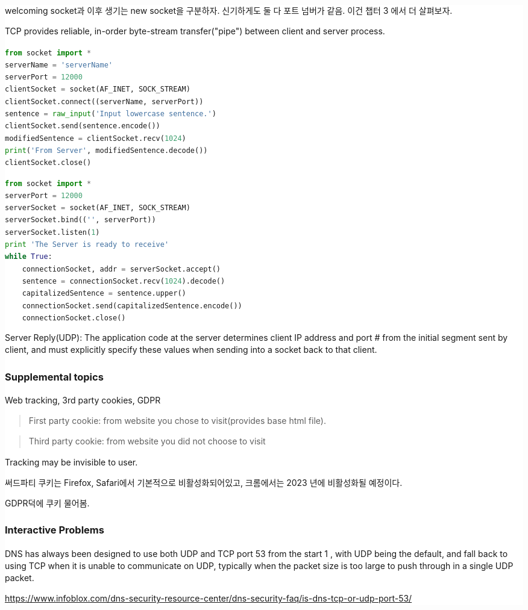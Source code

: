 welcoming socket과 이후 생기는 new socket을 구분하자. 신기하게도 둘 다 포트 넘버가 같음. 이건 챕터 3 에서 더 살펴보자.

TCP provides reliable, in-order byte-stream transfer("pipe") between client and server process.

```py
from socket import *
serverName = 'serverName'
serverPort = 12000
clientSocket = socket(AF_INET, SOCK_STREAM)
clientSocket.connect((serverName, serverPort))
sentence = raw_input('Input lowercase sentence.')
clientSocket.send(sentence.encode())
modifiedSentence = clientSocket.recv(1024)
print('From Server', modifiedSentence.decode())
clientSocket.close()
```

```py
from socket import *
serverPort = 12000
serverSocket = socket(AF_INET, SOCK_STREAM)
serverSocket.bind(('', serverPort))
serverSocket.listen(1)
print 'The Server is ready to receive'
while True:
    connectionSocket, addr = serverSocket.accept()
    sentence = connectionSocket.recv(1024).decode()
    capitalizedSentence = sentence.upper()
    connectionSocket.send(capitalizedSentence.encode())
    connectionSocket.close()
```

Server Reply(UDP): The application code at the server determines client IP address and port # from the initial segment sent by client, and must explicitly specify these values when sending into a socket back to that client.

### Supplemental topics

Web tracking, 3rd party cookies, GDPR

> First party cookie: from website you chose to visit(provides base html file).

> Third party cookie: from website you did not choose to visit

Tracking may be invisible to user.

써드파티 쿠키는 Firefox, Safari에서 기본적으로 비활성화되어있고, 크롬에서는 2023 년에 비활성화될 예정이다.

GDPR덕에 쿠키 물어봄.

### Interactive Problems

DNS has always been designed to use both UDP and TCP port 53 from the start 1 , with UDP being the default, and fall back to using TCP when it is unable to communicate on UDP, typically when the packet size is too large to push through in a single UDP packet.

https://www.infoblox.com/dns-security-resource-center/dns-security-faq/is-dns-tcp-or-udp-port-53/
